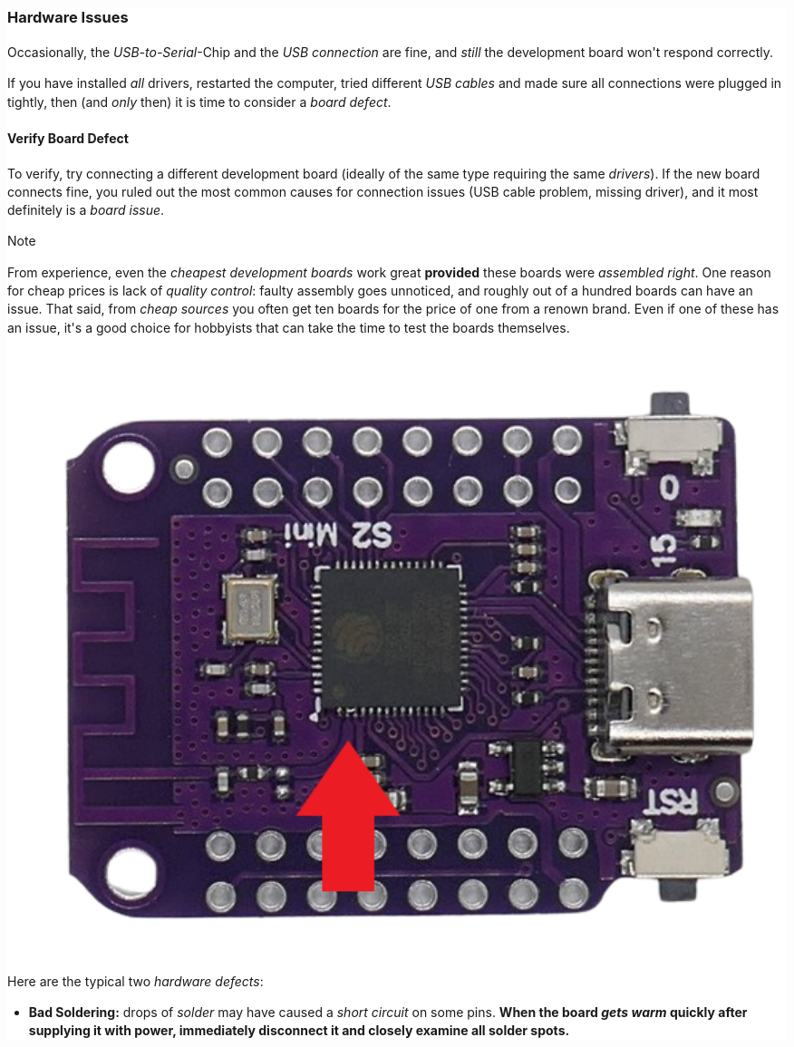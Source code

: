 ### Hardware Issues
Occasionally, the *USB-to-Serial*-Chip and the *USB connection* are fine, and *still* the development board won't respond correctly.

If you have installed *all* drivers, restarted the computer, tried different *USB cables* and made sure all connections were plugged in tightly, then (and *only* then) it is time to consider a *board defect*.

#### Verify Board Defect

To verify, try connecting a different development board (ideally of the same type requiring the same *drivers*). If the new board connects fine, you ruled out the most common causes for connection issues (USB cable problem, missing driver), and it most definitely is a *board issue*.

> [!NOTE]
> From experience, even the *cheapest development boards* work great **provided** these boards were *assembled right*. One reason for cheap prices is lack of *quality control*: faulty assembly goes unnoticed, and roughly out of a hundred boards can have an issue. That said, from *cheap sources* you often get ten boards for the price of one from a renown brand. Even if one of these has an issue, it's a good choice for hobbyists that can take the time to test the boards themselves.



<img src="images/solder_defect1_t.png" width="100%" height="100%" />



Here are the typical two *hardware defects*:

* **Bad Soldering:** drops of *solder* may have caused a *short circuit* on some pins. **When the board *gets warm* quickly after supplying it with power, immediately disconnect it and closely examine all solder spots.**
